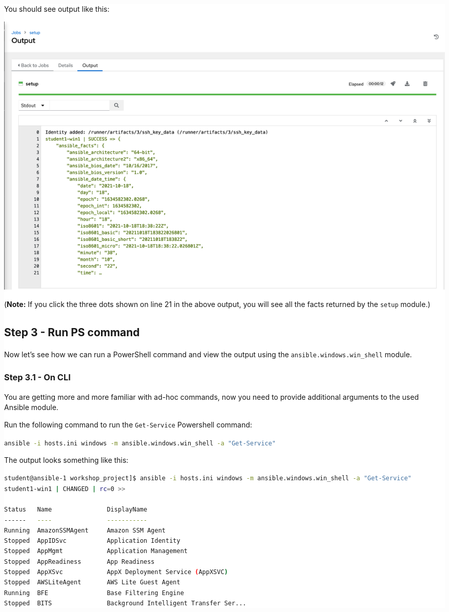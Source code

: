 You should see output like this:

![Setup Log Details](images/2-adhoc-run-setup-output.png)

(**Note:** If you click the three dots shown on line 21 in the above output, you will see all the facts returned by the `setup` module.)

## Step 3 - Run PS command

Now let’s see how we can run a PowerShell command and view the output using the `ansible.windows.win_shell` module.

### Step 3.1 - On CLI

You are getting more and more familiar with ad-hoc commands, now you need to provide additional arguments to the used Ansible module.  

Run the following command to run the `Get-Service` Powershell command:

```bash
ansible -i hosts.ini windows -m ansible.windows.win_shell -a "Get-Service"
```

The output looks something like this:

```bash
student@ansible-1 workshop_project]$ ansible -i hosts.ini windows -m ansible.windows.win_shell -a "Get-Service"
student1-win1 | CHANGED | rc=0 >>

Status   Name               DisplayName                           
------   ----               -----------                           
Running  AmazonSSMAgent     Amazon SSM Agent                      
Stopped  AppIDSvc           Application Identity                  
Stopped  AppMgmt            Application Management                
Stopped  AppReadiness       App Readiness                         
Stopped  AppXSvc            AppX Deployment Service (AppXSVC)     
Stopped  AWSLiteAgent       AWS Lite Guest Agent                  
Running  BFE                Base Filtering Engine                 
Stopped  BITS               Background Intelligent Transfer Ser...
```